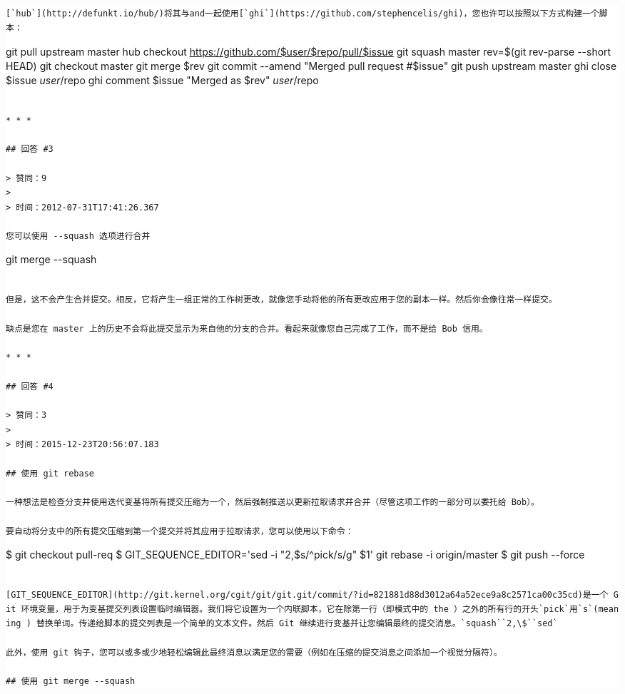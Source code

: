 ```
[`hub`](http://defunkt.io/hub/)将其与and一起使用[`ghi`](https://github.com/stephencelis/ghi)，您也许可以按照以下方式构建一个脚本：

```
git pull upstream master
hub checkout https://github.com/$user/$repo/pull/$issue
git squash master
rev=$(git rev-parse --short HEAD)
git checkout master
git merge $rev
git commit --amend "Merged pull request #$issue"
git push upstream master
ghi close $issue $user/$repo
ghi comment $issue "Merged as $rev" $user/$repo 
```

* * *

## 回答 #3

> 赞同：9
> 
> 时间：2012-07-31T17:41:26.367

您可以使用 --squash 选项进行合并

```
git merge <remote url> <remote branch> --squash 
```

但是，这不会产生合并提交。相反，它将产生一组正常的工作树更改，就像您手动将他的所有更改应用于您的副本一样。然后你会像往常一样提交。

缺点是您在 master 上的历史不会将此提交显示为来自他的分支的合并。看起来就像您自己完成了工作，而不是给 Bob 信用。

* * *

## 回答 #4

> 赞同：3
> 
> 时间：2015-12-23T20:56:07.183

## 使用 git rebase

一种想法是检查分支并使用迭代变基将所有提交压缩为一个，然后强制推送以更新拉取请求并合并（尽管这项工作的一部分可以委托给 Bob）。

要自动将分支中的所有提交压缩到第一个提交并将其应用于拉取请求，您可以使用以下命令：

```
$ git checkout pull-req
$ GIT_SEQUENCE_EDITOR='sed -i "2,\$s/^pick/s/g" $1' git rebase -i origin/master
$ git push --force 
```

[GIT_SEQUENCE_EDITOR](http://git.kernel.org/cgit/git/git.git/commit/?id=821881d88d3012a64a52ece9a8c2571ca00c35cd)是一个 Git 环境变量，用于为变基提交列表设置临时编辑器。我们将它设置为一个内联脚本，它在除第一行（即模式中的 the ）之外的所有行的开头`pick`用`s`(meaning ) 替换单词。传递给脚本的提交列表是一个简单的文本文件。然后 Git 继续进行变基并让您编辑最终的提交消息。`squash``2,\$``sed`

此外，使用 git 钩子，您可以或多或少地轻松编辑此最终消息以满足您的需要（例如在压缩的提交消息之间添加一个视觉分隔符）。

## 使用 git merge --squash

```